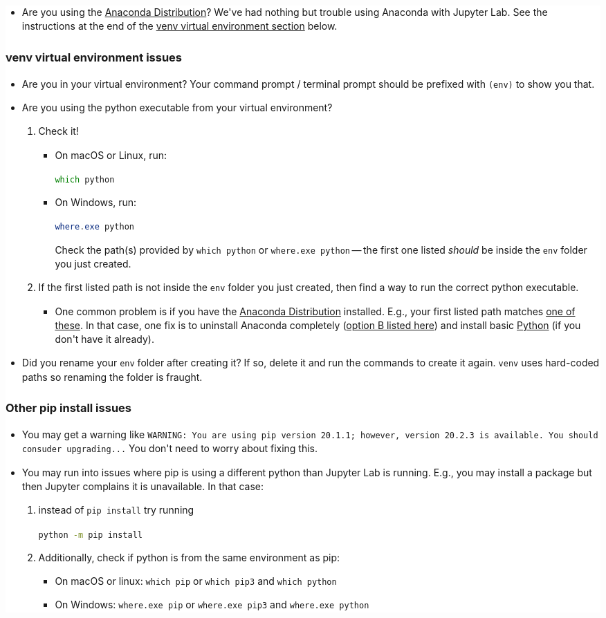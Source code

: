 * Are you using the [Anaconda Distribution](https://www.anaconda.com/distribution/)? We've had nothing but trouble using Anaconda with Jupyter Lab. See the instructions at the end of the [venv virtual environment section](#anaconda) below.

### venv virtual environment issues

* Are you in your virtual environment? Your command prompt / terminal prompt should be prefixed with `(env)` to show you that.

* Are you using the python executable from your virtual environment?
    1. Check it!
        * On macOS or Linux, run:

            ```zsh
            which python
            ```

        * On Windows, run:

            ```powershell
            where.exe python
            ```

            Check the path(s) provided by `which python` or `where.exe python` — the first one listed *should* be inside the `env` folder you just created.

    1. If the first listed path is not inside the `env` folder you just created, then find a way to run the correct python executable.

        * <a name="anaconda"></a>One common problem is if you have the [Anaconda Distribution](https://www.anaconda.com/distribution/) installed. E.g., your first listed path matches [one of these](https://docs.anaconda.com/anaconda/user-guide/tasks/integration/python-path/). In that case, one fix is to uninstall Anaconda completely ([option B listed here](https://docs.anaconda.com/anaconda/install/uninstall/)) and install basic [Python](https://www.python.org/downloads/) (if you don't have it already).

* Did you rename your `env` folder after creating it? If so, delete it and run the commands to create it again. `venv` uses hard-coded paths so renaming the folder is fraught.

### Other pip install issues

* You may get a warning like `WARNING: You are using pip version 20.1.1; however, version 20.2.3 is available. You should consuder upgrading...` You don't need to worry about fixing this.

* You may run into issues where pip is using a different python than Jupyter Lab is running. E.g., you may install a package but then Jupyter complains it is unavailable. In that case:
    1. instead of `pip install` try running

        ```zsh
        python -m pip install
        ```

    1. Additionally, check if python is from the same environment as pip:

        * On macOS or linux: `which pip` or `which pip3` and `which python`

        * On Windows: `where.exe pip` or `where.exe pip3` and `where.exe python`
